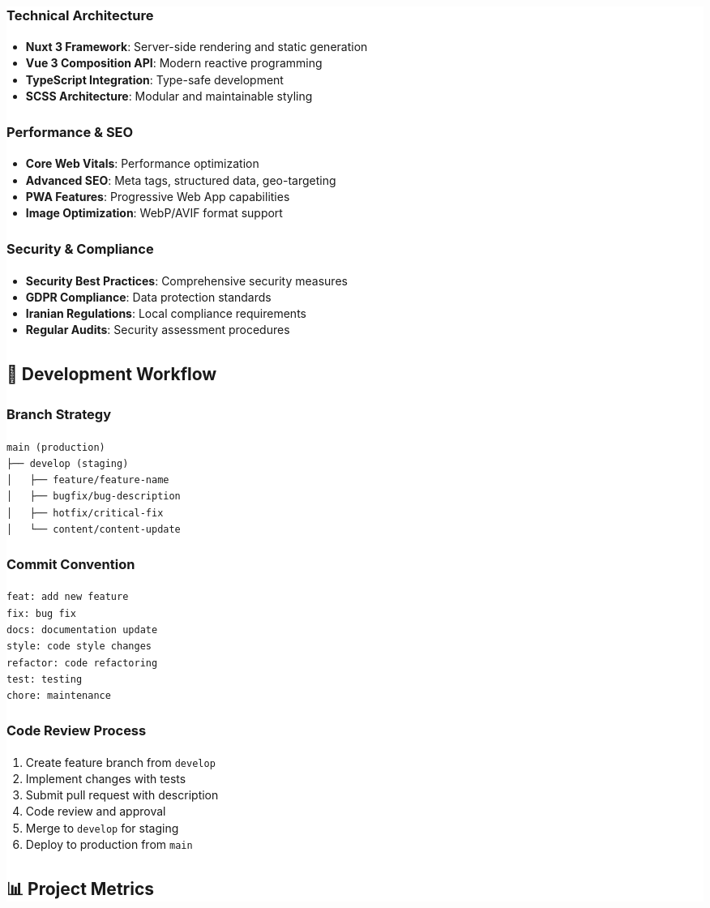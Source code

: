 ### Technical Architecture
- **Nuxt 3 Framework**: Server-side rendering and static generation
- **Vue 3 Composition API**: Modern reactive programming
- **TypeScript Integration**: Type-safe development
- **SCSS Architecture**: Modular and maintainable styling

### Performance & SEO
- **Core Web Vitals**: Performance optimization
- **Advanced SEO**: Meta tags, structured data, geo-targeting
- **PWA Features**: Progressive Web App capabilities
- **Image Optimization**: WebP/AVIF format support

### Security & Compliance
- **Security Best Practices**: Comprehensive security measures
- **GDPR Compliance**: Data protection standards
- **Iranian Regulations**: Local compliance requirements
- **Regular Audits**: Security assessment procedures

## 🔧 Development Workflow

### Branch Strategy
```
main (production)
├── develop (staging)
│   ├── feature/feature-name
│   ├── bugfix/bug-description
│   ├── hotfix/critical-fix
│   └── content/content-update
```

### Commit Convention
```
feat: add new feature
fix: bug fix
docs: documentation update
style: code style changes
refactor: code refactoring
test: testing
chore: maintenance
```

### Code Review Process
1. Create feature branch from `develop`
2. Implement changes with tests
3. Submit pull request with description
4. Code review and approval
5. Merge to `develop` for staging
6. Deploy to production from `main`

## 📊 Project Metrics
